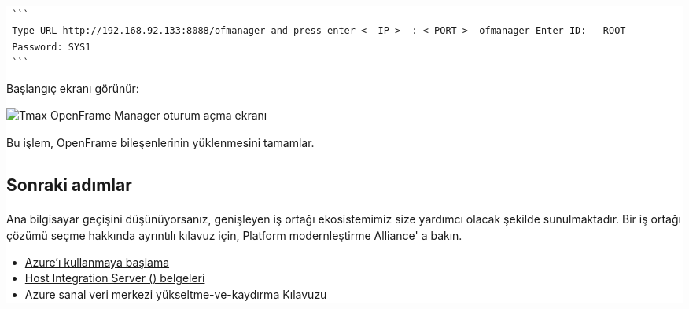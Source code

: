      ```
     Type URL http://192.168.92.133:8088/ofmanager and press enter <  IP >  : < PORT >  ofmanager Enter ID:   ROOT 
     Password: SYS1
     ```

Başlangıç ekranı görünür:

![Tmax OpenFrame Manager oturum açma ekranı](media/ofmanager-01.png)

Bu işlem, OpenFrame bileşenlerinin yüklenmesini tamamlar.

## <a name="next-steps"></a>Sonraki adımlar

Ana bilgisayar geçişini düşünüyorsanız, genişleyen iş ortağı ekosistemimiz size yardımcı olacak şekilde sunulmaktadır. Bir iş ortağı çözümü seçme hakkında ayrıntılı kılavuz için, [Platform modernleştirme Alliance](https://datamigration.microsoft.com/)' a bakın.

-   [Azure’ı kullanmaya başlama](https://docs.microsoft.com/azure/)
-   [Host Integration Server () belgeleri](https://docs.microsoft.com/host-integration-server/)
-   [Azure sanal veri merkezi yükseltme-ve-kaydırma Kılavuzu](https://blogs.msdn.microsoft.com/azurecat/2018/03/12/new-whitepaper-azure-virtual-datacenter-lift-and-shift-guide/)
